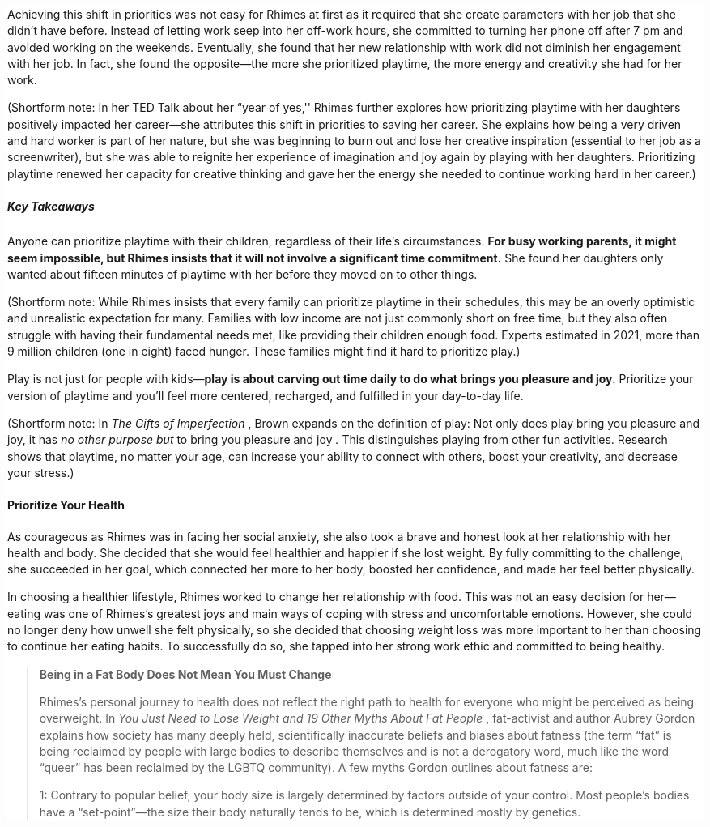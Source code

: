 Achieving this shift in priorities was not easy for Rhimes at first as it required that she create parameters with her job that she didn’t have before. Instead of letting work seep into her off-work hours, she committed to turning her phone off after 7 pm and avoided working on the weekends. Eventually, she found that her new relationship with work did not diminish her engagement with her job. In fact, she found the opposite—the more she prioritized playtime, the more energy and creativity she had for her work.

(Shortform note: In her TED Talk about her “year of yes,'' Rhimes further explores how prioritizing playtime with her daughters positively impacted her career—she attributes this shift in priorities to saving her career. She explains how being a very driven and hard worker is part of her nature, but she was beginning to burn out and lose her creative inspiration (essential to her job as a screenwriter), but she was able to reignite her experience of imagination and joy again by playing with her daughters. Prioritizing playtime renewed her capacity for creative thinking and gave her the energy she needed to continue working hard in her career.)

##### Key Takeaways

Anyone can prioritize playtime with their children, regardless of their life’s circumstances. **For busy working parents, it might seem impossible, but Rhimes insists that it will not involve a significant time commitment.** She found her daughters only wanted about fifteen minutes of playtime with her before they moved on to other things.

(Shortform note: While Rhimes insists that every family can prioritize playtime in their schedules, this may be an overly optimistic and unrealistic expectation for many. Families with low income are not just commonly short on free time, but they also often struggle with having their fundamental needs met, like providing their children enough food. Experts estimated in 2021, more than 9 million children (one in eight) faced hunger. These families might find it hard to prioritize play.)

Play is not just for people with kids—**play is about carving out time daily to do what brings you pleasure and joy.** Prioritize your version of playtime and you’ll feel more centered, recharged, and fulfilled in your day-to-day life.

(Shortform note: In _The Gifts of Imperfection_ , Brown expands on the definition of play: Not only does play bring you pleasure and joy, it has _no other purpose but_ to bring you pleasure and joy _._ This distinguishes playing from other fun activities. Research shows that playtime, no matter your age, can increase your ability to connect with others, boost your creativity, and decrease your stress.)

#### Prioritize Your Health

As courageous as Rhimes was in facing her social anxiety, she also took a brave and honest look at her relationship with her health and body. She decided that she would feel healthier and happier if she lost weight. By fully committing to the challenge, she succeeded in her goal, which connected her more to her body, boosted her confidence, and made her feel better physically.

In choosing a healthier lifestyle, Rhimes worked to change her relationship with food. This was not an easy decision for her—eating was one of Rhimes’s greatest joys and main ways of coping with stress and uncomfortable emotions. However, she could no longer deny how unwell she felt physically, so she decided that choosing weight loss was more important to her than choosing to continue her eating habits. To successfully do so, she tapped into her strong work ethic and committed to being healthy.

> **Being in a Fat Body Does Not Mean You Must Change**
> 
> Rhimes’s personal journey to health does not reflect the right path to health for everyone who might be perceived as being overweight. In _You Just Need to Lose Weight and 19 Other Myths About Fat People_ , fat-activist and author Aubrey Gordon explains how society has many deeply held, scientifically inaccurate beliefs and biases about fatness (the term “fat” is being reclaimed by people with large bodies to describe themselves and is not a derogatory word, much like the word “queer” has been reclaimed by the LGBTQ community). A few myths Gordon outlines about fatness are:
> 
> 1: Contrary to popular belief, your body size is largely determined by factors outside of your control. Most people’s bodies have a “set-point”—the size their body naturally tends to be, which is determined mostly by genetics.
> 